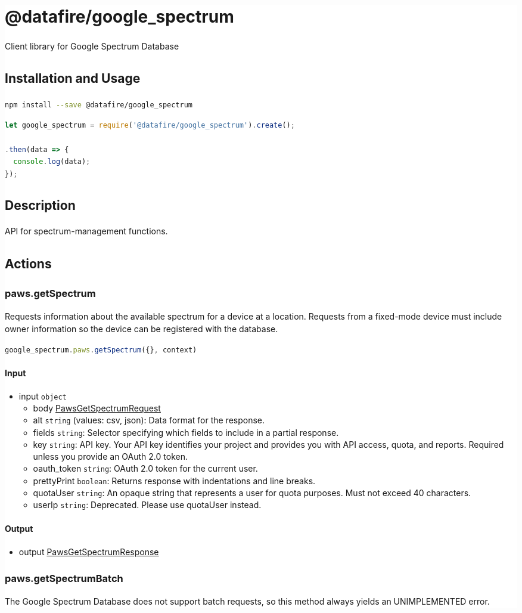 # @datafire/google_spectrum

Client library for Google Spectrum Database

## Installation and Usage
```bash
npm install --save @datafire/google_spectrum
```
```js
let google_spectrum = require('@datafire/google_spectrum').create();

.then(data => {
  console.log(data);
});
```

## Description

API for spectrum-management functions.

## Actions

### paws.getSpectrum
Requests information about the available spectrum for a device at a location. Requests from a fixed-mode device must include owner information so the device can be registered with the database.


```js
google_spectrum.paws.getSpectrum({}, context)
```

#### Input
* input `object`
  * body [PawsGetSpectrumRequest](#pawsgetspectrumrequest)
  * alt `string` (values: csv, json): Data format for the response.
  * fields `string`: Selector specifying which fields to include in a partial response.
  * key `string`: API key. Your API key identifies your project and provides you with API access, quota, and reports. Required unless you provide an OAuth 2.0 token.
  * oauth_token `string`: OAuth 2.0 token for the current user.
  * prettyPrint `boolean`: Returns response with indentations and line breaks.
  * quotaUser `string`: An opaque string that represents a user for quota purposes. Must not exceed 40 characters.
  * userIp `string`: Deprecated. Please use quotaUser instead.

#### Output
* output [PawsGetSpectrumResponse](#pawsgetspectrumresponse)

### paws.getSpectrumBatch
The Google Spectrum Database does not support batch requests, so this method always yields an UNIMPLEMENTED error.
